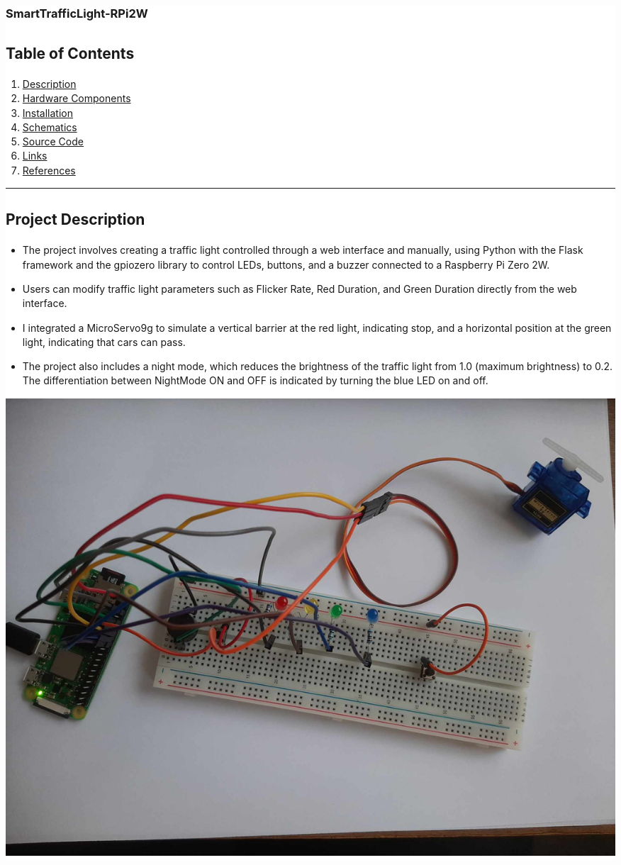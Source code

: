### SmartTrafficLight-RPi2W

## Table of Contents
1. [Description](#description)
2. [Hardware Components](#components)
3. [Installation](#istallation-steps)
4. [Schematics](#schematics)
5. [Source Code](#source-code)
6. [Links](#links)
7. [References](#references)

---
## Project Description
- The project involves creating a traffic light controlled through a web interface and manually, using Python with the Flask framework and the gpiozero library to control LEDs, buttons, and a buzzer connected to a Raspberry Pi Zero 2W.

- Users can modify traffic light parameters such as Flicker Rate, Red Duration, and Green Duration directly from the web interface.

- I integrated a MicroServo9g to simulate a vertical barrier at the red light, indicating stop, and a horizontal position at the green light, indicating that cars can pass.

- The project also includes a night mode, which reduces the brightness of the traffic light from 1.0 (maximum brightness) to 0.2. The differentiation between NightMode ON and OFF is indicated by turning the blue LED on and off.

![Proiect](static/1.jpg)
